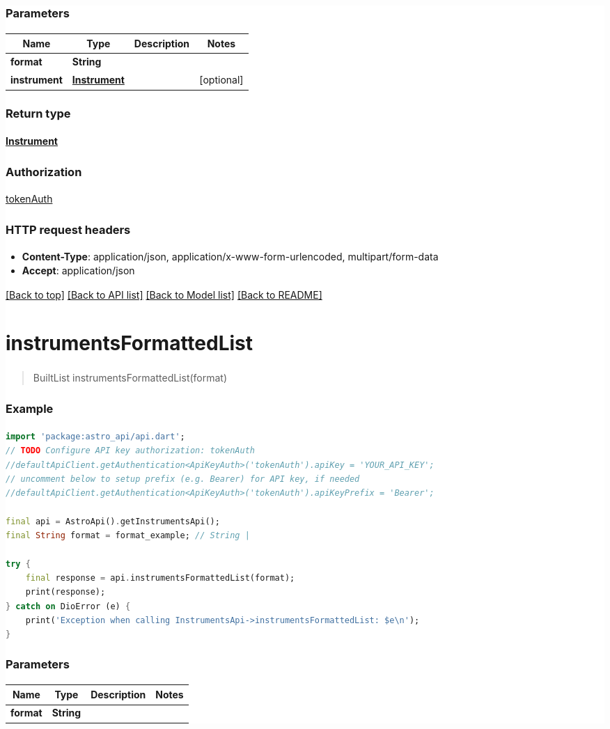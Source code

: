 ### Parameters

Name | Type | Description  | Notes
------------- | ------------- | ------------- | -------------
 **format** | **String**|  | 
 **instrument** | [**Instrument**](Instrument.md)|  | [optional] 

### Return type

[**Instrument**](Instrument.md)

### Authorization

[tokenAuth](../README.md#tokenAuth)

### HTTP request headers

 - **Content-Type**: application/json, application/x-www-form-urlencoded, multipart/form-data
 - **Accept**: application/json

[[Back to top]](#) [[Back to API list]](../README.md#documentation-for-api-endpoints) [[Back to Model list]](../README.md#documentation-for-models) [[Back to README]](../README.md)

# **instrumentsFormattedList**
> BuiltList<Instrument> instrumentsFormattedList(format)



### Example
```dart
import 'package:astro_api/api.dart';
// TODO Configure API key authorization: tokenAuth
//defaultApiClient.getAuthentication<ApiKeyAuth>('tokenAuth').apiKey = 'YOUR_API_KEY';
// uncomment below to setup prefix (e.g. Bearer) for API key, if needed
//defaultApiClient.getAuthentication<ApiKeyAuth>('tokenAuth').apiKeyPrefix = 'Bearer';

final api = AstroApi().getInstrumentsApi();
final String format = format_example; // String | 

try {
    final response = api.instrumentsFormattedList(format);
    print(response);
} catch on DioError (e) {
    print('Exception when calling InstrumentsApi->instrumentsFormattedList: $e\n');
}
```

### Parameters

Name | Type | Description  | Notes
------------- | ------------- | ------------- | -------------
 **format** | **String**|  | 
